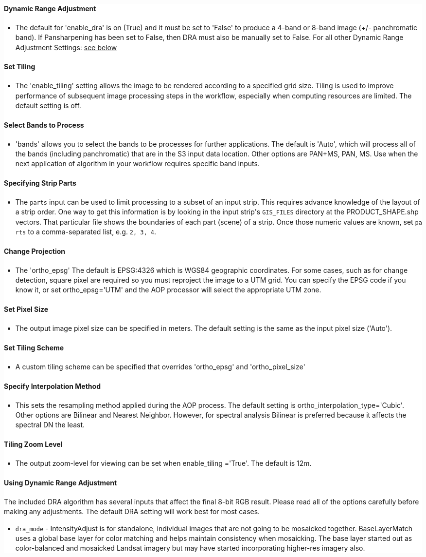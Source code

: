#### Dynamic Range Adjustment
  * The default for 'enable_dra' is on (True) and it must be set to 'False' to produce a 4-band or 8-band image (+/- panchromatic band).  If Pansharpening has been set to False, then DRA must also be manually set to False. For all other Dynamic Range Adjustment Settings:  [see below](#using-dynammic-range-adjustment)

#### Set Tiling
  * The 'enable_tiling' setting allows the image to be rendered according to a specified grid size.  Tiling is used to improve performance of subsequent image processing steps in the workflow, especially when computing resources are limited. The default setting is off.

#### Select Bands to Process
  * 'bands' allows you to select the bands to be processes for further applications.  The default is 'Auto', which will process all of the bands (including panchromatic) that are in the S3 input data location.  Other options are PAN+MS, PAN, MS. Use when the next application of algorithm in your workflow requires specific band inputs.

#### Specifying Strip Parts
  * The `parts` input can be used to limit processing to a subset of an input strip. This requires advance knowledge of the layout of a strip order. One way to get this information is by looking in the input strip's `GIS_FILES` directory at the PRODUCT_SHAPE.shp vectors. That particular file shows the boundaries of each part (scene) of a strip. Once those numeric values are known, set `parts` to a comma-separated list, e.g. `2, 3, 4`.

#### Change Projection
  * The 'ortho_epsg' The default is EPSG:4326 which is WGS84 geographic coordinates.  For some cases, such as for change detection, square pixel are required so you must reproject the image to a UTM grid.  You can specify the EPSG code if you know it, or set ortho_epsg='UTM' and the AOP processor will select the appropriate UTM zone.

#### Set Pixel Size
  * The output image pixel size can be specified in meters. The default setting is the same as the input pixel size ('Auto').

#### Set Tiling Scheme
  * A custom tiling scheme can be specified that overrides 'ortho_epsg' and 'ortho_pixel_size'

#### Specify Interpolation Method
  * This sets the resampling method applied during the AOP process. The default setting is ortho_interpolation_type='Cubic'. Other options are Bilinear and Nearest Neighbor.  However, for spectral analysis Bilinear is preferred because it affects the spectral DN the least.

#### Tiling Zoom Level
  * The output zoom-level for viewing can be set when enable_tiling ='True'.  The default is 12m.  

#### Using Dynamic Range Adjustment
The included DRA algorithm has several inputs that affect the final 8-bit RGB result. Please read all of the options carefully before making any adjustments.  The default DRA setting will work best for most cases.

 * `dra_mode` - IntensityAdjust is for standalone, individual images that are not going to be mosaicked together. BaseLayerMatch uses a global base layer for color matching and helps maintain consistency when mosaicking. The base layer started out as color-balanced and mosaicked Landsat imagery but may have started incorporating higher-res imagery also.

